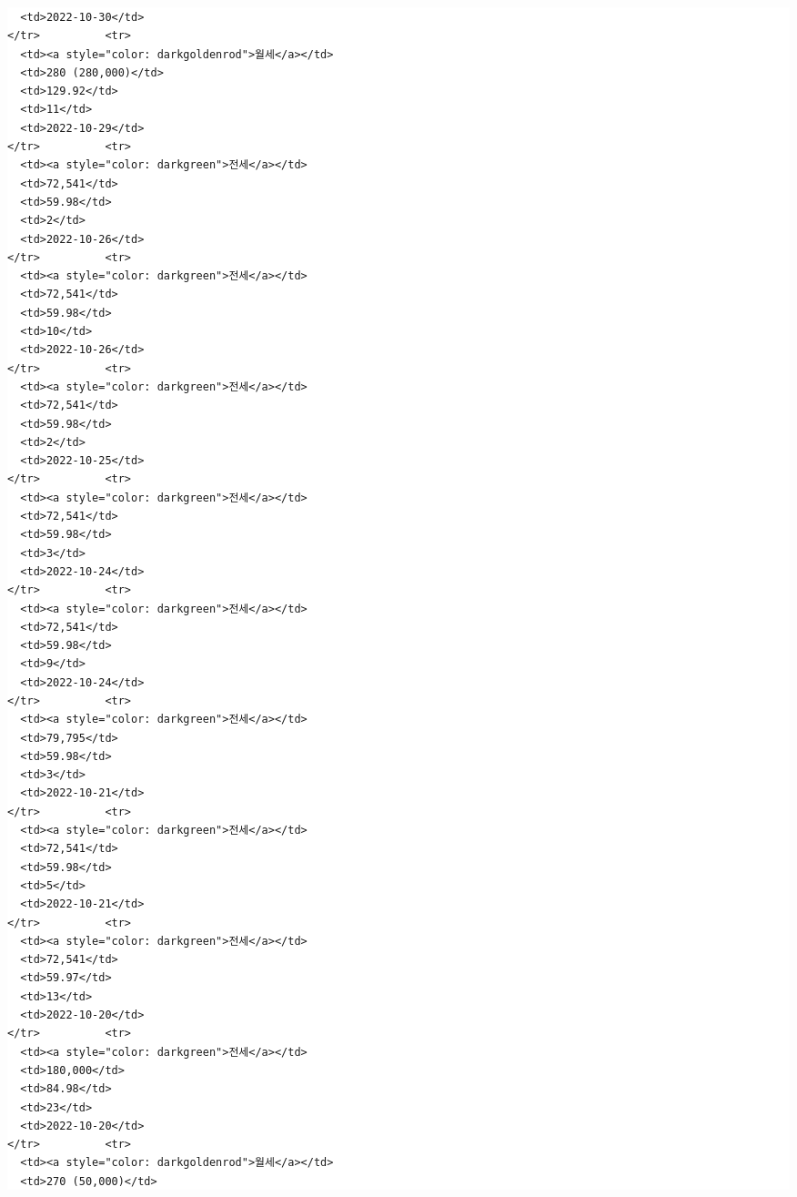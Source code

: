       <td>2022-10-30</td>
    </tr>          <tr>
      <td><a style="color: darkgoldenrod">월세</a></td>
      <td>280 (280,000)</td>
      <td>129.92</td>
      <td>11</td>
      <td>2022-10-29</td>
    </tr>          <tr>
      <td><a style="color: darkgreen">전세</a></td>
      <td>72,541</td>
      <td>59.98</td>
      <td>2</td>
      <td>2022-10-26</td>
    </tr>          <tr>
      <td><a style="color: darkgreen">전세</a></td>
      <td>72,541</td>
      <td>59.98</td>
      <td>10</td>
      <td>2022-10-26</td>
    </tr>          <tr>
      <td><a style="color: darkgreen">전세</a></td>
      <td>72,541</td>
      <td>59.98</td>
      <td>2</td>
      <td>2022-10-25</td>
    </tr>          <tr>
      <td><a style="color: darkgreen">전세</a></td>
      <td>72,541</td>
      <td>59.98</td>
      <td>3</td>
      <td>2022-10-24</td>
    </tr>          <tr>
      <td><a style="color: darkgreen">전세</a></td>
      <td>72,541</td>
      <td>59.98</td>
      <td>9</td>
      <td>2022-10-24</td>
    </tr>          <tr>
      <td><a style="color: darkgreen">전세</a></td>
      <td>79,795</td>
      <td>59.98</td>
      <td>3</td>
      <td>2022-10-21</td>
    </tr>          <tr>
      <td><a style="color: darkgreen">전세</a></td>
      <td>72,541</td>
      <td>59.98</td>
      <td>5</td>
      <td>2022-10-21</td>
    </tr>          <tr>
      <td><a style="color: darkgreen">전세</a></td>
      <td>72,541</td>
      <td>59.97</td>
      <td>13</td>
      <td>2022-10-20</td>
    </tr>          <tr>
      <td><a style="color: darkgreen">전세</a></td>
      <td>180,000</td>
      <td>84.98</td>
      <td>23</td>
      <td>2022-10-20</td>
    </tr>          <tr>
      <td><a style="color: darkgoldenrod">월세</a></td>
      <td>270 (50,000)</td>